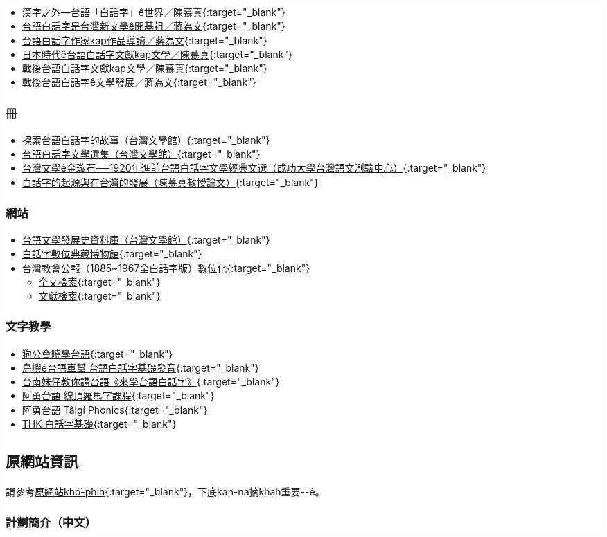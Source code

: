 - [漢字之外—台語「白話字」ê世界／陳慕真](https://www.youtube.com/watch?v=sS5uqqK-3sg&list=PLY6hOIPHm4CT5cv9GbChCt7_ZJLjvwtLq&index=3){:target="_blank"}
- [台語白話字是台灣新文學ê開基祖／蔣為文](https://www.youtube.com/watch?v=90upiYlEOXw&list=PLY6hOIPHm4CT5cv9GbChCt7_ZJLjvwtLq&index=4){:target="_blank"}
- [台語白話字作家kap作品導讀／蔣為文](https://www.youtube.com/watch?v=0Azk46Y5IOY&list=PLY6hOIPHm4CQnTCyRnkiugYY-g50fl7ay&index=2){:target="_blank"}
- [日本時代ê台語白話字文獻kap文學／陳慕真](https://www.youtube.com/watch?v=tst7Sv1u-IY&list=PLY6hOIPHm4CSptdd0lcjtFxQFfIGevU7a&index=2){:target="_blank"}
- [戰後台語白話字文獻kap文學／陳慕真](https://www.youtube.com/watch?v=t32s81A2JOw&list=PLY6hOIPHm4CSptdd0lcjtFxQFfIGevU7a&index=3){:target="_blank"}
- [戰後台語白話字ê文學發展／蔣為文](https://www.youtube.com/watch?v=6O33PTrWobw&list=PLY6hOIPHm4CQnTCyRnkiugYY-g50fl7ay&index=1){:target="_blank"}

### 冊

- [探索台語白話字的故事（台灣文學館）](https://www.nmtl.gov.tw/publicationmore?uid=176&pid=2159){:target="_blank"}
- [台語白話字文學選集（台灣文學館）](https://www.nmtl.gov.tw/publicationmore?uid=176&pid=1844){:target="_blank"}
- [台灣文學ê金璇石──1920年進前台語白話字文學經典文選（成功大學台灣語文測驗中心）](https://www.atsiu.com/product_1638424.html){:target="_blank"}
- [白話字的起源與在台灣的發展（陳慕真教授論文）](https://www.ntl.edu.tw/public/ntl/4216/%E9%99%B3%E6%85%95%E7%9C%9F%E5%85%A8%E6%96%87.pdf){:target="_blank"}

### 網站

- [台語文學發展史資料庫（台灣文學館）](https://db.nmtl.gov.tw/site3/index){:target="_blank"}
- [白話字數位典藏博物館](https://db.nmtl.gov.tw/site3/home){:target="_blank"}
- [台灣教會公報（1885~1967全白話字版）數位化](https://minhakka.ling.sinica.edu.tw/bkg/ke-si/khoann-chheh.php){:target="_blank"}
  - [全文檢索](http://minhakka.ling.sinica.edu.tw/bkg/choan-bun-kiam-sek.php?gi_gian=hoa){:target="_blank"}
  - [文獻檢索](http://minhakka.ling.sinica.edu.tw/bkg/bkg.php?gi_gian=hoa){:target="_blank"}

### 文字教學

- [狗公會曉學台語](https://oh.taigi.info/){:target="_blank"}
- [島嶼ê台語車幫 台語白話字基礎發音](https://www.youtube.com/playlist>?list=PLS1s7edHAnhau1ZYuJCDLCZllzNmMqwds){:target="_blank"}
- [台南妹仔教你講台語《來學台語白話字》](https://www.youtube.com/playlist?list=PLxpdI6PlRbFfEgZlts7p-otEABnoKsb1j){:target="_blank"}
- [阿勇台語 線頂羅馬字課程](https://www.youtube.com/playlist?list=PLTSKFutIq9d3nfUWJ0LyuTfl6TI5EtT4W){:target="_blank"}
- [阿勇台語 Tâigí Phonics](https://www.youtube.com/playlist?list=PLTSKFutIq9d1YCzD8RgIjpGsR9R34-BLt){:target="_blank"}
- [THK 白話字基礎](https://www.youtube.com/playlist?list=PL_G_Ob084WFpe8MtRKj3Aop-i4fvMwlEC){:target="_blank"}

## 原網站資訊

請參考[原網站khó͘-phih](https://bunhiankoan.poj.tw/2010/){:target="_blank"}，下底kan-na摘khah重要--ê。

### 計劃簡介（中文）
